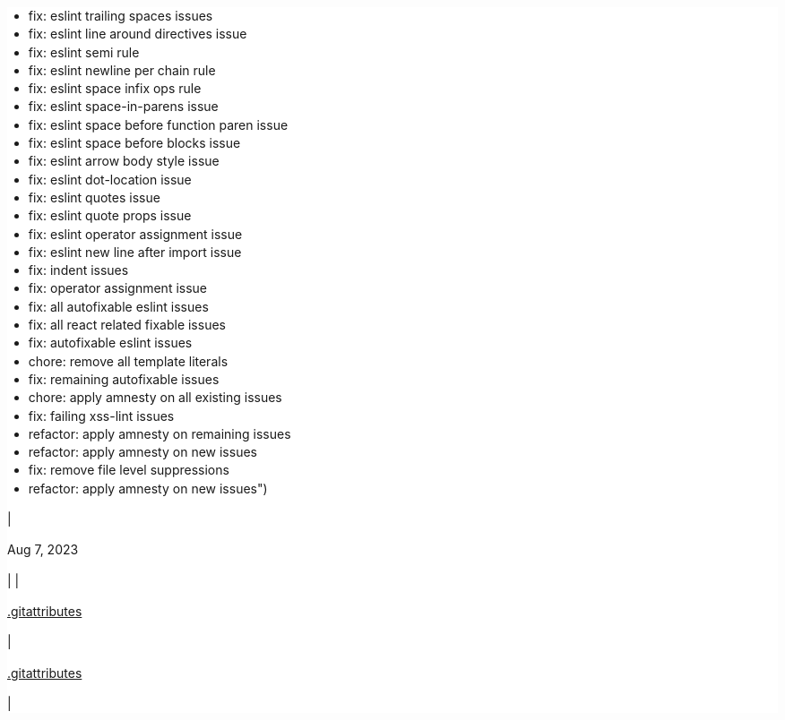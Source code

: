 * fix: eslint trailing spaces issues
* fix: eslint line around directives issue
* fix: eslint semi rule
* fix: eslint newline per chain rule
* fix: eslint space infix ops rule
* fix: eslint space-in-parens issue
* fix: eslint space before function paren issue
* fix: eslint space before blocks issue
* fix: eslint arrow body style issue
* fix: eslint dot-location issue
* fix: eslint quotes issue
* fix: eslint quote props issue
* fix: eslint operator assignment issue
* fix: eslint new line after import issue
* fix: indent issues
* fix: operator assignment issue
* fix: all autofixable eslint issues
* fix: all react related fixable issues
* fix: autofixable eslint issues
* chore: remove all template literals
* fix: remaining autofixable issues
* chore: apply amnesty on all existing issues
* fix: failing xss-lint issues
* refactor: apply amnesty on remaining issues
* refactor: apply amnesty on new issues
* fix: remove file level suppressions
* refactor: apply amnesty on new issues")



 | 

Aug 7, 2023

 |
| 

[.gitattributes](https://github.com/openedx/edx-platform/blob/master/.gitattributes ".gitattributes")







 | 

[.gitattributes](https://github.com/openedx/edx-platform/blob/master/.gitattributes ".gitattributes")







 | 
